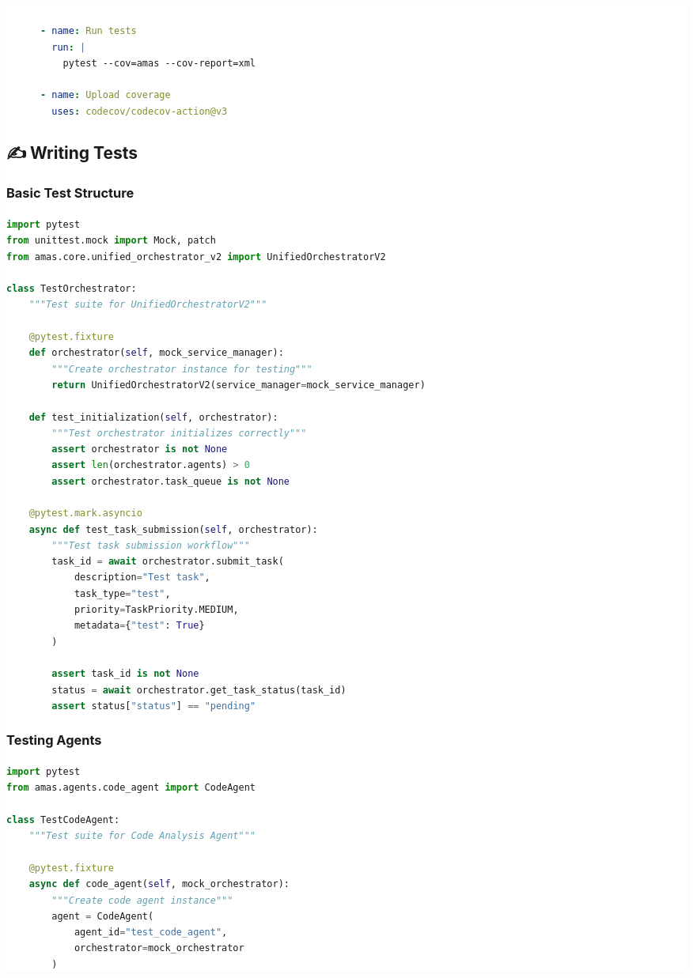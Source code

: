 ```yaml
      
      - name: Run tests
        run: |
          pytest --cov=amas --cov-report=xml
      
      - name: Upload coverage
        uses: codecov/codecov-action@v3
```

## ✍️ Writing Tests

### Basic Test Structure

```python
import pytest
from unittest.mock import Mock, patch
from amas.core.unified_orchestrator_v2 import UnifiedOrchestratorV2

class TestOrchestrator:
    """Test suite for UnifiedOrchestratorV2"""
    
    @pytest.fixture
    def orchestrator(self, mock_service_manager):
        """Create orchestrator instance for testing"""
        return UnifiedOrchestratorV2(service_manager=mock_service_manager)
    
    def test_initialization(self, orchestrator):
        """Test orchestrator initializes correctly"""
        assert orchestrator is not None
        assert len(orchestrator.agents) > 0
        assert orchestrator.task_queue is not None
    
    @pytest.mark.asyncio
    async def test_task_submission(self, orchestrator):
        """Test task submission workflow"""
        task_id = await orchestrator.submit_task(
            description="Test task",
            task_type="test",
            priority=TaskPriority.MEDIUM,
            metadata={"test": True}
        )
        
        assert task_id is not None
        status = await orchestrator.get_task_status(task_id)
        assert status["status"] == "pending"
```

### Testing Agents

```python
import pytest
from amas.agents.code_agent import CodeAgent

class TestCodeAgent:
    """Test suite for Code Analysis Agent"""
    
    @pytest.fixture
    async def code_agent(self, mock_orchestrator):
        """Create code agent instance"""
        agent = CodeAgent(
            agent_id="test_code_agent",
            orchestrator=mock_orchestrator
        )
```